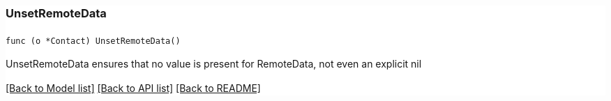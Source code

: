 ### UnsetRemoteData
`func (o *Contact) UnsetRemoteData()`

UnsetRemoteData ensures that no value is present for RemoteData, not even an explicit nil

[[Back to Model list]](../README.md#documentation-for-models) [[Back to API list]](../README.md#documentation-for-api-endpoints) [[Back to README]](../README.md)


